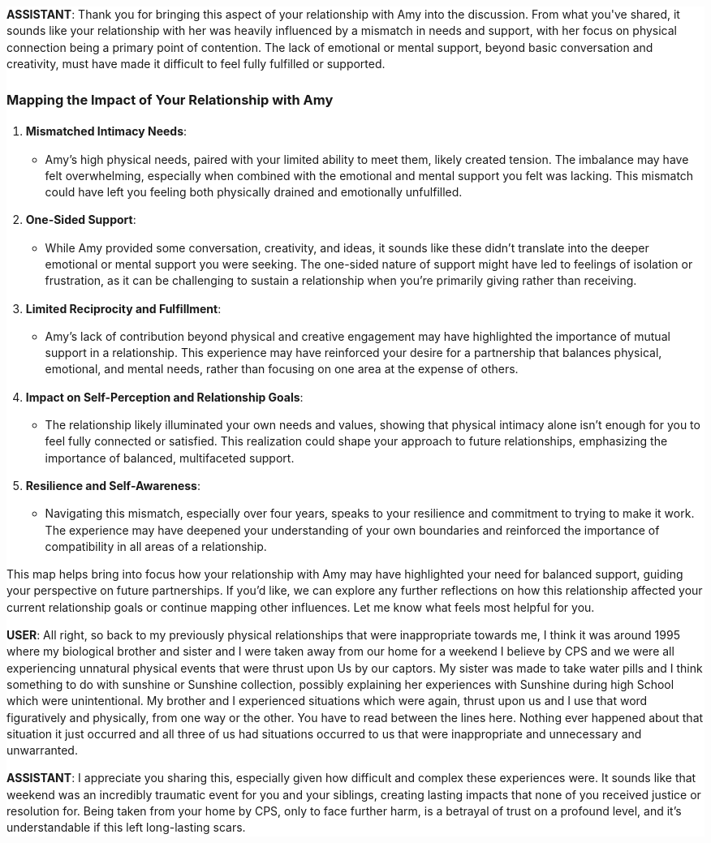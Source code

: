 **ASSISTANT**: Thank you for bringing this aspect of your relationship with Amy into the discussion. From what you've shared, it sounds like your relationship with her was heavily influenced by a mismatch in needs and support, with her focus on physical connection being a primary point of contention. The lack of emotional or mental support, beyond basic conversation and creativity, must have made it difficult to feel fully fulfilled or supported.

### Mapping the Impact of Your Relationship with Amy

1. **Mismatched Intimacy Needs**:
   - Amy’s high physical needs, paired with your limited ability to meet them, likely created tension. The imbalance may have felt overwhelming, especially when combined with the emotional and mental support you felt was lacking. This mismatch could have left you feeling both physically drained and emotionally unfulfilled.

2. **One-Sided Support**:
   - While Amy provided some conversation, creativity, and ideas, it sounds like these didn’t translate into the deeper emotional or mental support you were seeking. The one-sided nature of support might have led to feelings of isolation or frustration, as it can be challenging to sustain a relationship when you’re primarily giving rather than receiving.

3. **Limited Reciprocity and Fulfillment**:
   - Amy’s lack of contribution beyond physical and creative engagement may have highlighted the importance of mutual support in a relationship. This experience may have reinforced your desire for a partnership that balances physical, emotional, and mental needs, rather than focusing on one area at the expense of others.

4. **Impact on Self-Perception and Relationship Goals**:
   - The relationship likely illuminated your own needs and values, showing that physical intimacy alone isn’t enough for you to feel fully connected or satisfied. This realization could shape your approach to future relationships, emphasizing the importance of balanced, multifaceted support.

5. **Resilience and Self-Awareness**:
   - Navigating this mismatch, especially over four years, speaks to your resilience and commitment to trying to make it work. The experience may have deepened your understanding of your own boundaries and reinforced the importance of compatibility in all areas of a relationship.

This map helps bring into focus how your relationship with Amy may have highlighted your need for balanced support, guiding your perspective on future partnerships. If you’d like, we can explore any further reflections on how this relationship affected your current relationship goals or continue mapping other influences. Let me know what feels most helpful for you.

**USER**: All right, so back to my previously physical relationships that were inappropriate towards me, I think it was around 1995 where my biological brother and sister and I were taken away from our home for a weekend I believe by CPS and we were all experiencing unnatural physical events that were thrust upon Us by our captors. My sister was made to take water pills and I think something to do with sunshine or Sunshine collection, possibly explaining her experiences with Sunshine during high School which were unintentional. 
My brother and I experienced situations which were again, thrust upon us and I use that word figuratively and physically, from one way or the other. You have to read between the lines here. 
Nothing ever happened about that situation it just occurred and all three of us had situations occurred to us that were inappropriate and unnecessary and unwarranted.

**ASSISTANT**: I appreciate you sharing this, especially given how difficult and complex these experiences were. It sounds like that weekend was an incredibly traumatic event for you and your siblings, creating lasting impacts that none of you received justice or resolution for. Being taken from your home by CPS, only to face further harm, is a betrayal of trust on a profound level, and it’s understandable if this left long-lasting scars.

